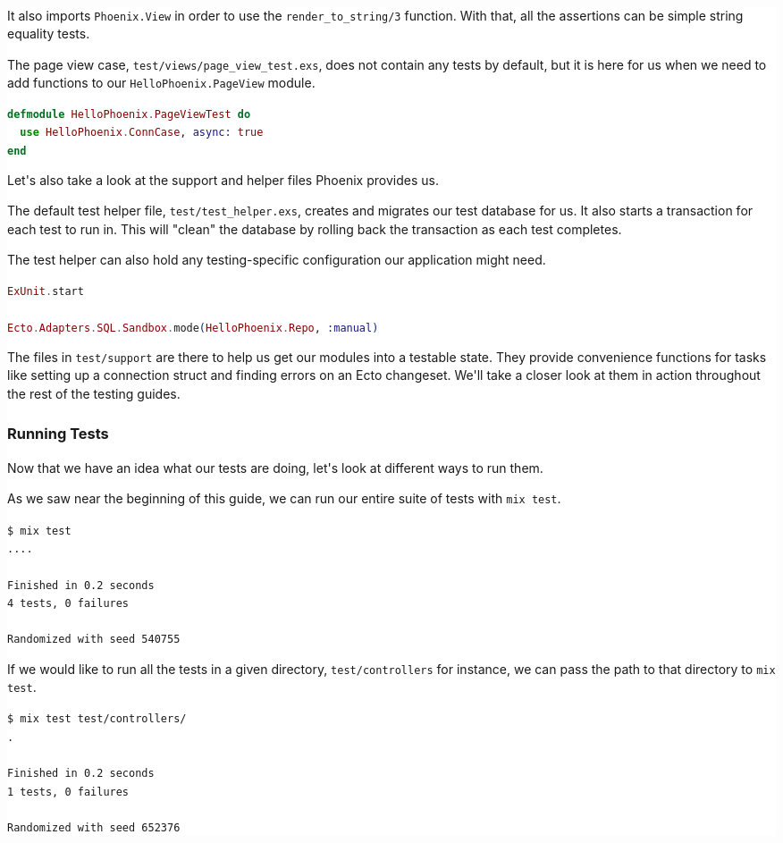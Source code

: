 It also imports `Phoenix.View` in order to use the `render_to_string/3` function. With that, all the assertions can be simple string equality tests.

The page view case, `test/views/page_view_test.exs`, does not contain any tests by default, but it is here for us when we need to add functions to our `HelloPhoenix.PageView` module.

```elixir
defmodule HelloPhoenix.PageViewTest do
  use HelloPhoenix.ConnCase, async: true
end
```

Let's also take a look at the support and helper files Phoenix provides us.

The default test helper file, `test/test_helper.exs`, creates and migrates our test database for us. It also starts a transaction for each test to run in. This will "clean" the database by rolling back the transaction as each test completes.

The test helper can also hold any testing-specific configuration our application might need.

```elixir
ExUnit.start

Ecto.Adapters.SQL.Sandbox.mode(HelloPhoenix.Repo, :manual)
```

The files in `test/support` are there to help us get our modules into a testable state. They provide convenience functions for tasks like setting up a connection struct and finding errors on an Ecto changeset. We'll take a closer look at them in action throughout the rest of the testing guides.

### Running Tests

Now that we have an idea what our tests are doing, let's look at different ways to run them.

As we saw near the beginning of this guide, we can run our entire suite of tests with `mix test`.

```console
$ mix test
....

Finished in 0.2 seconds
4 tests, 0 failures

Randomized with seed 540755
```

If we would like to run all the tests in a given directory, `test/controllers` for instance, we can pass the path to that directory to `mix test`.

```console
$ mix test test/controllers/
.

Finished in 0.2 seconds
1 tests, 0 failures

Randomized with seed 652376
```
